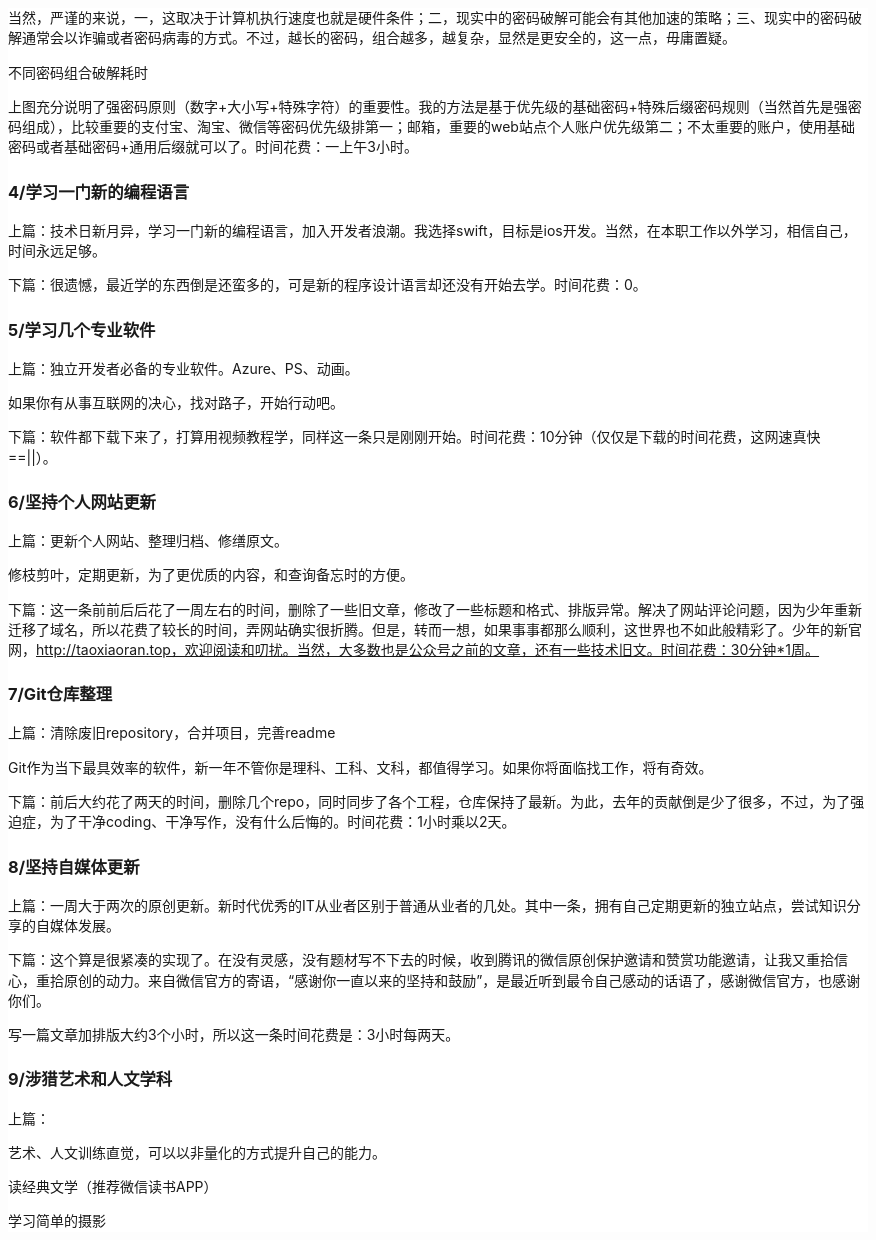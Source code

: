 当然，严谨的来说，一，这取决于计算机执行速度也就是硬件条件；二，现实中的密码破解可能会有其他加速的策略；三、现实中的密码破解通常会以诈骗或者密码病毒的方式。不过，越长的密码，组合越多，越复杂，显然是更安全的，这一点，毋庸置疑。


不同密码组合破解耗时

上图充分说明了强密码原则（数字+大小写+特殊字符）的重要性。我的方法是基于优先级的基础密码+特殊后缀密码规则（当然首先是强密码组成），比较重要的支付宝、淘宝、微信等密码优先级排第一；邮箱，重要的web站点个人账户优先级第二；不太重要的账户，使用基础密码或者基础密码+通用后缀就可以了。时间花费：一上午3小时。

### 4/学习一门新的编程语言

上篇：技术日新月异，学习一门新的编程语言，加入开发者浪潮。我选择swift，目标是ios开发。当然，在本职工作以外学习，相信自己，时间永远足够。

下篇：很遗憾，最近学的东西倒是还蛮多的，可是新的程序设计语言却还没有开始去学。时间花费：0。

### 5/学习几个专业软件

上篇：独立开发者必备的专业软件。Azure、PS、动画。

如果你有从事互联网的决心，找对路子，开始行动吧。

下篇：软件都下载下来了，打算用视频教程学，同样这一条只是刚刚开始。时间花费：10分钟（仅仅是下载的时间花费，这网速真快==||）。

### 6/坚持个人网站更新

上篇：更新个人网站、整理归档、修缮原文。

修枝剪叶，定期更新，为了更优质的内容，和查询备忘时的方便。

下篇：这一条前前后后花了一周左右的时间，删除了一些旧文章，修改了一些标题和格式、排版异常。解决了网站评论问题，因为少年重新迁移了域名，所以花费了较长的时间，弄网站确实很折腾。但是，转而一想，如果事事都那么顺利，这世界也不如此般精彩了。少年的新官网，http://taoxiaoran.top，欢迎阅读和叨扰。当然，大多数也是公众号之前的文章，还有一些技术旧文。时间花费：30分钟*1周。

### 7/Git仓库整理

上篇：清除废旧repository，合并项目，完善readme

Git作为当下最具效率的软件，新一年不管你是理科、工科、文科，都值得学习。如果你将面临找工作，将有奇效。

下篇：前后大约花了两天的时间，删除几个repo，同时同步了各个工程，仓库保持了最新。为此，去年的贡献倒是少了很多，不过，为了强迫症，为了干净coding、干净写作，没有什么后悔的。时间花费：1小时乘以2天。

### 8/坚持自媒体更新

上篇：一周大于两次的原创更新。新时代优秀的IT从业者区别于普通从业者的几处。其中一条，拥有自己定期更新的独立站点，尝试知识分享的自媒体发展。

下篇：这个算是很紧凑的实现了。在没有灵感，没有题材写不下去的时候，收到腾讯的微信原创保护邀请和赞赏功能邀请，让我又重拾信心，重拾原创的动力。来自微信官方的寄语，“感谢你一直以来的坚持和鼓励”，是最近听到最令自己感动的话语了，感谢微信官方，也感谢你们。

写一篇文章加排版大约3个小时，所以这一条时间花费是：3小时每两天。

### 9/涉猎艺术和人文学科

上篇：

艺术、人文训练直觉，可以以非量化的方式提升自己的能力。

读经典文学（推荐微信读书APP）

学习简单的摄影
